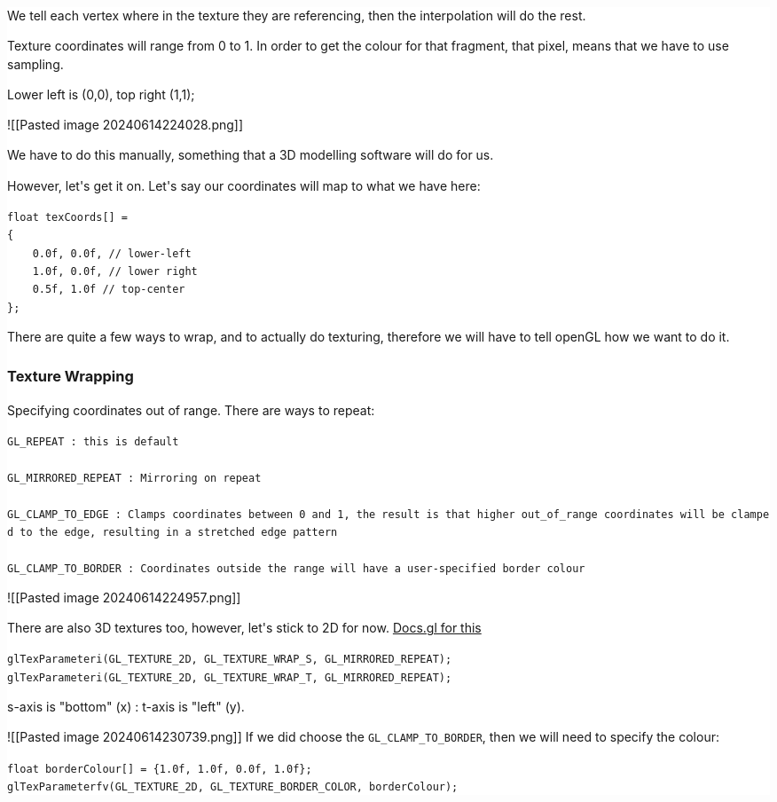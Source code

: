 We tell each vertex where in the texture they are referencing, then the interpolation will do the rest. 

Texture coordinates will range from 0 to 1. 
In order to get the colour for that fragment, that pixel, means that we have to use sampling. 

Lower left is (0,0), top right (1,1);

![[Pasted image 20240614224028.png]]

We have to do this manually, something that a 3D modelling software will do for us. 

However, let's get it on. 
Let's say our coordinates will map to what we have here: 

```
float texCoords[] = 
{ 
	0.0f, 0.0f, // lower-left 
	1.0f, 0.0f, // lower right
	0.5f, 1.0f // top-center
};
```

There are quite a few ways to wrap, and to actually do texturing, therefore we will have to tell openGL how we want to do it. 

### Texture Wrapping
Specifying coordinates out of range.
There are ways to repeat: 
```
GL_REPEAT : this is default

GL_MIRRORED_REPEAT : Mirroring on repeat

GL_CLAMP_TO_EDGE : Clamps coordinates between 0 and 1, the result is that higher out_of_range coordinates will be clamped to the edge, resulting in a stretched edge pattern

GL_CLAMP_TO_BORDER : Coordinates outside the range will have a user-specified border colour
```


![[Pasted image 20240614224957.png]]

There are also 3D textures too, however, let's stick to 2D for now. 
[Docs.gl for this](https://docs.gl/gl4/glTexParameter)

```
glTexParameteri(GL_TEXTURE_2D, GL_TEXTURE_WRAP_S, GL_MIRRORED_REPEAT);
glTexParameteri(GL_TEXTURE_2D, GL_TEXTURE_WRAP_T, GL_MIRRORED_REPEAT);
```

s-axis is "bottom" (x) : t-axis is "left" (y). 

![[Pasted image 20240614230739.png]]
If we did choose the `GL_CLAMP_TO_BORDER`, then we will  need to specify the colour: 
```
float borderColour[] = {1.0f, 1.0f, 0.0f, 1.0f};
glTexParameterfv(GL_TEXTURE_2D, GL_TEXTURE_BORDER_COLOR, borderColour);
```
